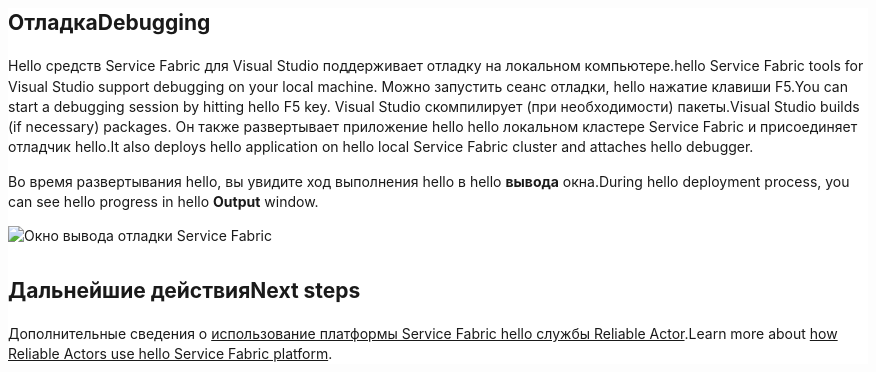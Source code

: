 ## <a name="debugging"></a><span data-ttu-id="9a4d6-162">Отладка</span><span class="sxs-lookup"><span data-stu-id="9a4d6-162">Debugging</span></span>
<span data-ttu-id="9a4d6-163">Hello средств Service Fabric для Visual Studio поддерживает отладку на локальном компьютере.</span><span class="sxs-lookup"><span data-stu-id="9a4d6-163">hello Service Fabric tools for Visual Studio support debugging on your local machine.</span></span> <span data-ttu-id="9a4d6-164">Можно запустить сеанс отладки, hello нажатие клавиши F5.</span><span class="sxs-lookup"><span data-stu-id="9a4d6-164">You can start a debugging session by hitting hello F5 key.</span></span> <span data-ttu-id="9a4d6-165">Visual Studio скомпилирует (при необходимости) пакеты.</span><span class="sxs-lookup"><span data-stu-id="9a4d6-165">Visual Studio builds (if necessary) packages.</span></span> <span data-ttu-id="9a4d6-166">Он также развертывает приложение hello hello локальном кластере Service Fabric и присоединяет отладчик hello.</span><span class="sxs-lookup"><span data-stu-id="9a4d6-166">It also deploys hello application on hello local Service Fabric cluster and attaches hello debugger.</span></span>

<span data-ttu-id="9a4d6-167">Во время развертывания hello, вы увидите ход выполнения hello в hello **вывода** окна.</span><span class="sxs-lookup"><span data-stu-id="9a4d6-167">During hello deployment process, you can see hello progress in hello **Output** window.</span></span>

![Окно вывода отладки Service Fabric][3]

## <a name="next-steps"></a><span data-ttu-id="9a4d6-169">Дальнейшие действия</span><span class="sxs-lookup"><span data-stu-id="9a4d6-169">Next steps</span></span>
<span data-ttu-id="9a4d6-170">Дополнительные сведения о [использование платформы Service Fabric hello службы Reliable Actor](service-fabric-reliable-actors-platform.md).</span><span class="sxs-lookup"><span data-stu-id="9a4d6-170">Learn more about [how Reliable Actors use hello Service Fabric platform](service-fabric-reliable-actors-platform.md).</span></span>


[1]: ./media/service-fabric-reliable-actors-get-started/reliable-actors-newproject.PNG
[2]: ./media/service-fabric-reliable-actors-get-started/reliable-actors-projectstructure.PNG
[3]: ./media/service-fabric-reliable-actors-get-started/debugging-output.PNG
[4]: ./media/service-fabric-reliable-actors-get-started/vs-context-menu.png
[5]: ./media/service-fabric-reliable-actors-get-started/reliable-actors-newproject1.PNG
